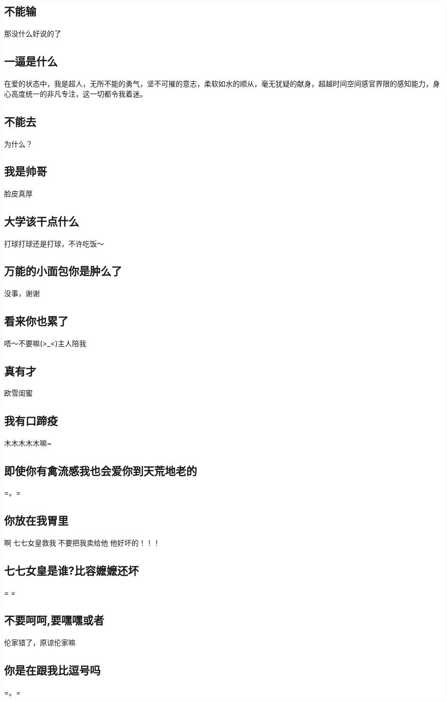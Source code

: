 ## 不能输
那没什么好说的了

## 一逼是什么
在爱的状态中，我是超人，无所不能的勇气，坚不可摧的意志，柔软如水的顺从，毫无犹疑的献身，超越时间空间感官界限的感知能力，身心高度统一的非凡专注，这一切都令我着迷。

## 不能去
为什么？

## 我是帅哥
脸皮真厚

## 大学该干点什么
打球打球还是打球，不许吃饭～

## 万能的小面包你是肿么了
没事，谢谢

## 看来你也累了
唔～不要嘛(>_<)主人陪我

## 真有才
欧雪闺蜜

## 我有口蹄疫
木木木木木嘛~

## 即使你有禽流感我也会爱你到天荒地老的
=。=

## 你放在我胃里
啊 七七女皇救我 不要把我卖给他 他好坏的！！！

## 七七女皇是谁?比容嬷嬷还坏
= =

## 不要呵呵,要嘿嘿或者
伦家错了，原谅伦家嘛

## 你是在跟我比逗号吗
=。=
